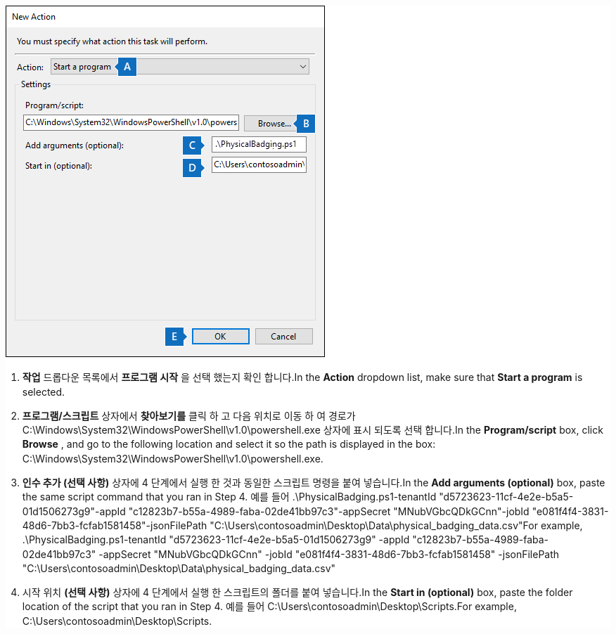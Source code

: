    ![실제 배지 획득 커넥터 스크립트에 대해 새로 예약 된 작업을 만들기 위한 작업 설정](..\media\SchedulePhysicalBadgingScript1.png)

   1. <span data-ttu-id="f70c4-262">**작업** 드롭다운 목록에서 **프로그램 시작** 을 선택 했는지 확인 합니다.</span><span class="sxs-lookup"><span data-stu-id="f70c4-262">In the **Action** dropdown list, make sure that **Start a program** is selected.</span></span>

   2. <span data-ttu-id="f70c4-263">**프로그램/스크립트** 상자에서 **찾아보기를** 클릭 하 고 다음 위치로 이동 하 여 경로가 C:\Windows\System32\WindowsPowerShell\v1.0\powershell.exe 상자에 표시 되도록 선택 합니다.</span><span class="sxs-lookup"><span data-stu-id="f70c4-263">In the **Program/script** box, click **Browse** , and go to the following location and select it so the path is displayed in the box: C:\Windows\System32\WindowsPowerShell\v1.0\powershell.exe.</span></span>

   3. <span data-ttu-id="f70c4-264">**인수 추가 (선택 사항)** 상자에 4 단계에서 실행 한 것과 동일한 스크립트 명령을 붙여 넣습니다.</span><span class="sxs-lookup"><span data-stu-id="f70c4-264">In the **Add arguments (optional)** box, paste the same script command that you ran in Step 4.</span></span> <span data-ttu-id="f70c4-265">예를 들어 .\PhysicalBadging.ps1-tenantId "d5723623-11cf-4e2e-b5a5-01d1506273g9"-appId "c12823b7-b55a-4989-faba-02de41bb97c3"-appSecret "MNubVGbcQDkGCnn"-jobId "e081f4f4-3831-48d6-7bb3-fcfab1581458"-jsonFilePath "C:\Users\contosoadmin\Desktop\Data\physical_badging_data.csv"</span><span class="sxs-lookup"><span data-stu-id="f70c4-265">For example, .\PhysicalBadging.ps1-tenantId "d5723623-11cf-4e2e-b5a5-01d1506273g9" -appId "c12823b7-b55a-4989-faba-02de41bb97c3" -appSecret "MNubVGbcQDkGCnn" -jobId "e081f4f4-3831-48d6-7bb3-fcfab1581458" -jsonFilePath "C:\Users\contosoadmin\Desktop\Data\physical_badging_data.csv"</span></span>

   4. <span data-ttu-id="f70c4-266">시작 위치 **(선택 사항)** 상자에 4 단계에서 실행 한 스크립트의 폴더를 붙여 넣습니다.</span><span class="sxs-lookup"><span data-stu-id="f70c4-266">In the **Start in (optional)** box, paste the folder location of the script that you ran in Step 4.</span></span> <span data-ttu-id="f70c4-267">예를 들어 C:\Users\contosoadmin\Desktop\Scripts.</span><span class="sxs-lookup"><span data-stu-id="f70c4-267">For example, C:\Users\contosoadmin\Desktop\Scripts.</span></span>

